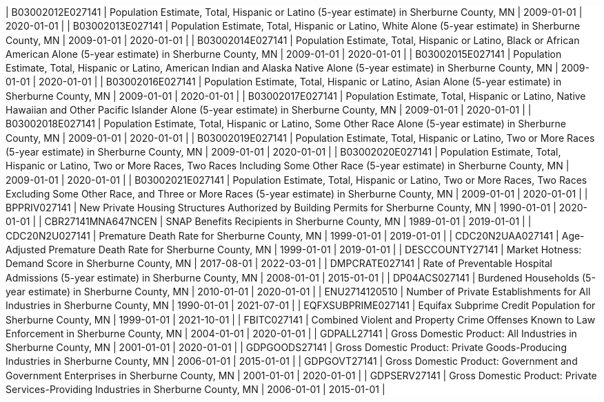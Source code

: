 | B03002012E027141          | Population Estimate, Total, Hispanic or Latino (5-year estimate) in Sherburne County, MN                                                                                      | 2009-01-01          | 2020-01-01        |
| B03002013E027141          | Population Estimate, Total, Hispanic or Latino, White Alone (5-year estimate) in Sherburne County, MN                                                                         | 2009-01-01          | 2020-01-01        |
| B03002014E027141          | Population Estimate, Total, Hispanic or Latino, Black or African American Alone (5-year estimate) in Sherburne County, MN                                                     | 2009-01-01          | 2020-01-01        |
| B03002015E027141          | Population Estimate, Total, Hispanic or Latino, American Indian and Alaska Native Alone (5-year estimate) in Sherburne County, MN                                             | 2009-01-01          | 2020-01-01        |
| B03002016E027141          | Population Estimate, Total, Hispanic or Latino, Asian Alone (5-year estimate) in Sherburne County, MN                                                                         | 2009-01-01          | 2020-01-01        |
| B03002017E027141          | Population Estimate, Total, Hispanic or Latino, Native Hawaiian and Other Pacific Islander Alone (5-year estimate) in Sherburne County, MN                                    | 2009-01-01          | 2020-01-01        |
| B03002018E027141          | Population Estimate, Total, Hispanic or Latino, Some Other Race Alone (5-year estimate) in Sherburne County, MN                                                               | 2009-01-01          | 2020-01-01        |
| B03002019E027141          | Population Estimate, Total, Hispanic or Latino, Two or More Races (5-year estimate) in Sherburne County, MN                                                                   | 2009-01-01          | 2020-01-01        |
| B03002020E027141          | Population Estimate, Total, Hispanic or Latino, Two or More Races, Two Races Including Some Other Race (5-year estimate) in Sherburne County, MN                              | 2009-01-01          | 2020-01-01        |
| B03002021E027141          | Population Estimate, Total, Hispanic or Latino, Two or More Races, Two Races Excluding Some Other Race, and Three or More Races (5-year estimate) in Sherburne County, MN     | 2009-01-01          | 2020-01-01        |
| BPPRIV027141              | New Private Housing Structures Authorized by Building Permits for Sherburne County, MN                                                                                        | 1990-01-01          | 2020-01-01        |
| CBR27141MNA647NCEN        | SNAP Benefits Recipients in Sherburne County, MN                                                                                                                              | 1989-01-01          | 2019-01-01        |
| CDC20N2U027141            | Premature Death Rate for Sherburne County, MN                                                                                                                                 | 1999-01-01          | 2019-01-01        |
| CDC20N2UAA027141          | Age-Adjusted Premature Death Rate for Sherburne County, MN                                                                                                                    | 1999-01-01          | 2019-01-01        |
| DESCCOUNTY27141           | Market Hotness: Demand Score in Sherburne County, MN                                                                                                                          | 2017-08-01          | 2022-03-01        |
| DMPCRATE027141            | Rate of Preventable Hospital Admissions (5-year estimate) in Sherburne County, MN                                                                                             | 2008-01-01          | 2015-01-01        |
| DP04ACS027141             | Burdened Households (5-year estimate) in Sherburne County, MN                                                                                                                 | 2010-01-01          | 2020-01-01        |
| ENU2714120510             | Number of Private Establishments for All Industries in Sherburne County, MN                                                                                                   | 1990-01-01          | 2021-07-01        |
| EQFXSUBPRIME027141        | Equifax Subprime Credit Population for Sherburne County, MN                                                                                                                   | 1999-01-01          | 2021-10-01        |
| FBITC027141               | Combined Violent and Property Crime Offenses Known to Law Enforcement in Sherburne County, MN                                                                                 | 2004-01-01          | 2020-01-01        |
| GDPALL27141               | Gross Domestic Product: All Industries in Sherburne County, MN                                                                                                                | 2001-01-01          | 2020-01-01        |
| GDPGOODS27141             | Gross Domestic Product: Private Goods-Producing Industries in Sherburne County, MN                                                                                            | 2006-01-01          | 2015-01-01        |
| GDPGOVT27141              | Gross Domestic Product: Government and Government Enterprises in Sherburne County, MN                                                                                         | 2001-01-01          | 2020-01-01        |
| GDPSERV27141              | Gross Domestic Product: Private Services-Providing Industries in Sherburne County, MN                                                                                         | 2006-01-01          | 2015-01-01        |